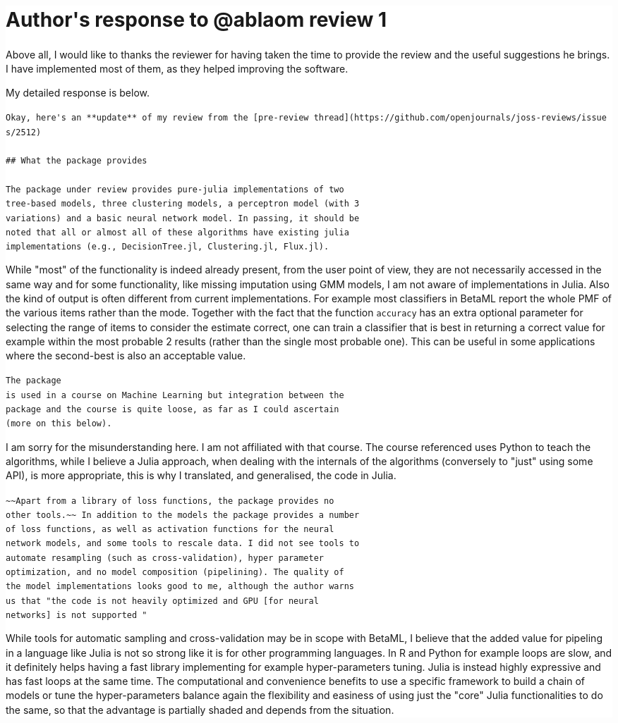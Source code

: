 # Author's response to @ablaom review 1

Above all, I would like to thanks the reviewer for having taken the time to provide the review and the useful suggestions he brings. I have implemented most of them, as they helped improving the software.

My detailed response is below.

```
Okay, here's an **update** of my review from the [pre-review thread](https://github.com/openjournals/joss-reviews/issues/2512)

## What the package provides

The package under review provides pure-julia implementations of two
tree-based models, three clustering models, a perceptron model (with 3
variations) and a basic neural network model. In passing, it should be
noted that all or almost all of these algorithms have existing julia
implementations (e.g., DecisionTree.jl, Clustering.jl, Flux.jl).
```
While "most" of the functionality is indeed already present, from the user point of view, they are not necessarily accessed in the same way and for some functionality, like missing imputation using GMM models, I am not aware of implementations in Julia. Also the kind of output is often different from current implementations. For example most classifiers in BetaML report the whole PMF of the various items rather than the mode. Together with the fact that the function `accuracy` has an extra optional parameter for selecting the range of items to consider the estimate correct, one can train a classifier that is best in returning a correct value for example within the most probable 2 results (rather than the single most probable one). This can be useful in some applications where the second-best is also an acceptable value.

```
The package
is used in a course on Machine Learning but integration between the
package and the course is quite loose, as far as I could ascertain
(more on this below).
```
I am sorry for the misunderstanding here. I am not affiliated with that course. The course referenced uses Python to teach the algorithms, while I believe a Julia approach, when dealing with the internals of the algorithms (conversely to "just" using some API), is more appropriate, this is why I translated, and generalised, the code in Julia.

```
~~Apart from a library of loss functions, the package provides no
other tools.~~ In addition to the models the package provides a number
of loss functions, as well as activation functions for the neural
network models, and some tools to rescale data. I did not see tools to
automate resampling (such as cross-validation), hyper parameter
optimization, and no model composition (pipelining). The quality of
the model implementations looks good to me, although the author warns
us that "the code is not heavily optimized and GPU [for neural
networks] is not supported "
```
While tools for automatic sampling and cross-validation may be in scope with BetaML, I believe that the added value for pipeling in a language like Julia is not so strong like it is for other programming languages.
In R and Python for example loops are slow, and it definitely helps having a fast library implementing for example hyper-parameters tuning.
Julia is instead highly expressive and has fast loops at the same time. The computational and convenience benefits to use a specific framework to build a chain of models or tune the hyper-parameters balance again the flexibility and easiness of using just the "core" Julia functionalities to do the same, so that the advantage is partially shaded and depends from the situation.
